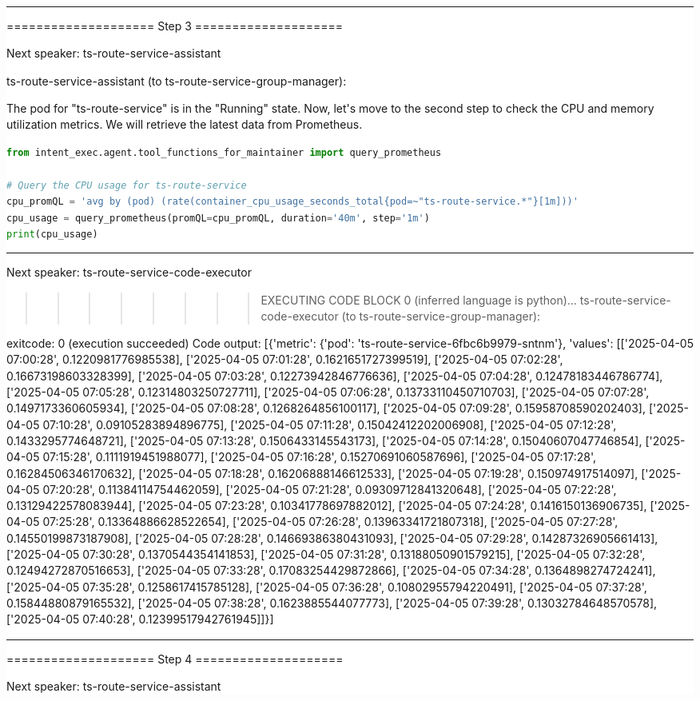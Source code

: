 
--------------------------------------------------------------------------------
==================== Step 3 ====================

Next speaker: ts-route-service-assistant

ts-route-service-assistant (to ts-route-service-group-manager):

The pod for "ts-route-service" is in the "Running" state. Now, let's move to the second step to check the CPU and memory utilization metrics. We will retrieve the latest data from Prometheus.

```python
from intent_exec.agent.tool_functions_for_maintainer import query_prometheus

# Query the CPU usage for ts-route-service
cpu_promQL = 'avg by (pod) (rate(container_cpu_usage_seconds_total{pod=~"ts-route-service.*"}[1m]))'
cpu_usage = query_prometheus(promQL=cpu_promQL, duration='40m', step='1m')
print(cpu_usage)
```

--------------------------------------------------------------------------------

Next speaker: ts-route-service-code-executor


>>>>>>>> EXECUTING CODE BLOCK 0 (inferred language is python)...
ts-route-service-code-executor (to ts-route-service-group-manager):

exitcode: 0 (execution succeeded)
Code output: 
[{'metric': {'pod': 'ts-route-service-6fbc6b9979-sntnm'}, 'values': [['2025-04-05 07:00:28', 0.1220981776985538], ['2025-04-05 07:01:28', 0.1621651727399519], ['2025-04-05 07:02:28', 0.16673198603328399], ['2025-04-05 07:03:28', 0.12273942846776636], ['2025-04-05 07:04:28', 0.12478183446786774], ['2025-04-05 07:05:28', 0.12314803250727711], ['2025-04-05 07:06:28', 0.13733110450710703], ['2025-04-05 07:07:28', 0.1497173360605934], ['2025-04-05 07:08:28', 0.1268264856100117], ['2025-04-05 07:09:28', 0.15958708590202403], ['2025-04-05 07:10:28', 0.09105283894896775], ['2025-04-05 07:11:28', 0.15042412202006908], ['2025-04-05 07:12:28', 0.1433295774648721], ['2025-04-05 07:13:28', 0.1506433145543173], ['2025-04-05 07:14:28', 0.15040607047746854], ['2025-04-05 07:15:28', 0.1111919451988077], ['2025-04-05 07:16:28', 0.15270691060587696], ['2025-04-05 07:17:28', 0.16284506346170632], ['2025-04-05 07:18:28', 0.16206888146612533], ['2025-04-05 07:19:28', 0.150974917514097], ['2025-04-05 07:20:28', 0.11384114754462059], ['2025-04-05 07:21:28', 0.09309712841320648], ['2025-04-05 07:22:28', 0.13129422578083944], ['2025-04-05 07:23:28', 0.10341778697882012], ['2025-04-05 07:24:28', 0.1416150136906735], ['2025-04-05 07:25:28', 0.13364886628522654], ['2025-04-05 07:26:28', 0.13963341721807318], ['2025-04-05 07:27:28', 0.14550199873187908], ['2025-04-05 07:28:28', 0.14669386380431093], ['2025-04-05 07:29:28', 0.14287326905661413], ['2025-04-05 07:30:28', 0.1370544354141853], ['2025-04-05 07:31:28', 0.13188050901579215], ['2025-04-05 07:32:28', 0.12494272870516653], ['2025-04-05 07:33:28', 0.17083254429872866], ['2025-04-05 07:34:28', 0.1364898274724241], ['2025-04-05 07:35:28', 0.1258617415785128], ['2025-04-05 07:36:28', 0.10802955794220491], ['2025-04-05 07:37:28', 0.15844880879165532], ['2025-04-05 07:38:28', 0.1623885544077773], ['2025-04-05 07:39:28', 0.13032784648570578], ['2025-04-05 07:40:28', 0.12399517942761945]]}]


--------------------------------------------------------------------------------
==================== Step 4 ====================

Next speaker: ts-route-service-assistant
